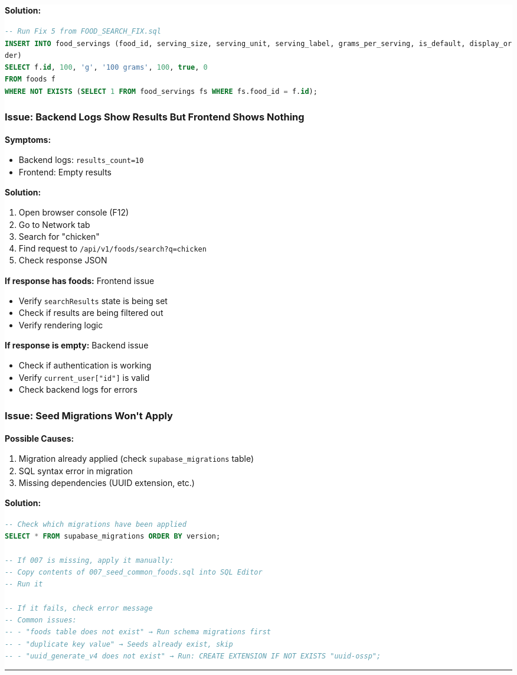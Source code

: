 **Solution:**
```sql
-- Run Fix 5 from FOOD_SEARCH_FIX.sql
INSERT INTO food_servings (food_id, serving_size, serving_unit, serving_label, grams_per_serving, is_default, display_order)
SELECT f.id, 100, 'g', '100 grams', 100, true, 0
FROM foods f
WHERE NOT EXISTS (SELECT 1 FROM food_servings fs WHERE fs.food_id = f.id);
```

### Issue: Backend Logs Show Results But Frontend Shows Nothing

**Symptoms:**
- Backend logs: `results_count=10`
- Frontend: Empty results

**Solution:**
1. Open browser console (F12)
2. Go to Network tab
3. Search for "chicken"
4. Find request to `/api/v1/foods/search?q=chicken`
5. Check response JSON

**If response has foods:** Frontend issue
- Verify `searchResults` state is being set
- Check if results are being filtered out
- Verify rendering logic

**If response is empty:** Backend issue
- Check if authentication is working
- Verify `current_user["id"]` is valid
- Check backend logs for errors

### Issue: Seed Migrations Won't Apply

**Possible Causes:**
1. Migration already applied (check `supabase_migrations` table)
2. SQL syntax error in migration
3. Missing dependencies (UUID extension, etc.)

**Solution:**
```sql
-- Check which migrations have been applied
SELECT * FROM supabase_migrations ORDER BY version;

-- If 007 is missing, apply it manually:
-- Copy contents of 007_seed_common_foods.sql into SQL Editor
-- Run it

-- If it fails, check error message
-- Common issues:
-- - "foods table does not exist" → Run schema migrations first
-- - "duplicate key value" → Seeds already exist, skip
-- - "uuid_generate_v4 does not exist" → Run: CREATE EXTENSION IF NOT EXISTS "uuid-ossp";
```

---